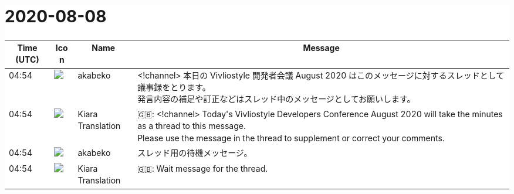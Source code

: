# 2020-08-08

|Time (UTC)|Icon|Name|Message|
|---|---|---|---|
|04:54|![](https://avatars.slack-edge.com/2019-05-15/624511073651_25909952cd7a069ceed2_72.png)|akabeko|<!channel> 本日の Vivliostyle  開発者会議 August 2020 はこのメッセージに対するスレッドとして議事録をとります。<br>発言内容の補足や訂正などはスレッド中のメッセージとしてお願いします。|
|04:54|![](https://avatars.slack-edge.com/2019-08-21/732685848020_f3f20736795184660348_72.png)|Kiara Translation|🇬🇧: <!channel> Today's Vivliostyle Developers Conference August 2020 will take the minutes as a thread to this message.<br>Please use the message in the thread to supplement or correct your comments.|
|04:54|![](https://avatars.slack-edge.com/2019-05-15/624511073651_25909952cd7a069ceed2_72.png)|akabeko|スレッド用の待機メッセージ。|
|04:54|![](https://avatars.slack-edge.com/2019-08-21/732685848020_f3f20736795184660348_72.png)|Kiara Translation|🇬🇧: Wait message for the thread.|